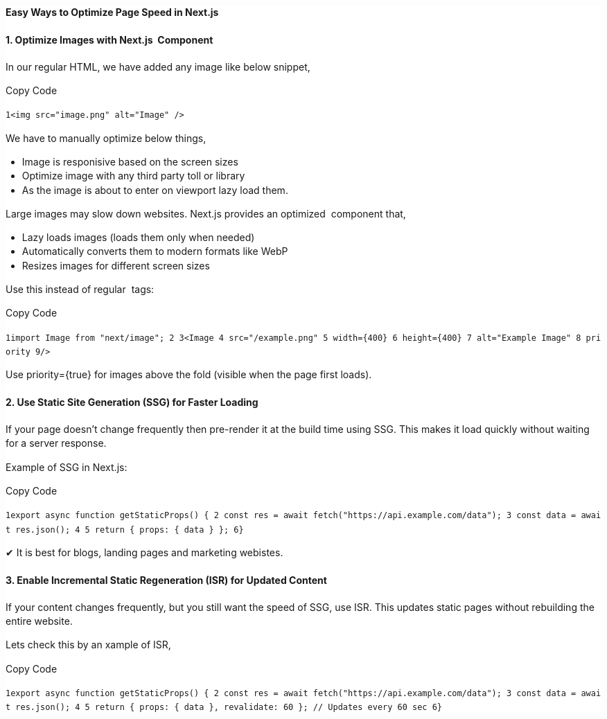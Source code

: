 #### Easy Ways to Optimize Page Speed in Next.js

#### 1\. Optimize Images with Next.js <Image> Component

In our regular HTML, we have added any image like below snippet,

Copy Code

`1<img src="image.png" alt="Image" />`

We have to manually optimize below things,

-   Image is responisive based on the screen sizes
-   Optimize image with any third party toll or library
-   As the image is about to enter on viewport lazy load them.

Large images may slow down websites. Next.js provides an optimized <Image> component that,

-   Lazy loads images (loads them only when needed)
-   Automatically converts them to modern formats like WebP
-   Resizes images for different screen sizes

Use this instead of regular <img> tags:

Copy Code

`1import Image from "next/image"; 2 3<Image 4 src="/example.png" 5 width={400} 6 height={400} 7 alt="Example Image" 8 priority 9/>`

Use priority={true} for images above the fold (visible when the page first loads).

#### 2\. Use Static Site Generation (SSG) for Faster Loading

If your page doesn’t change frequently then pre-render it at the build time using SSG. This makes it load quickly without waiting for a server response.

Example of SSG in Next.js:

Copy Code

`1export async function getStaticProps() { 2 const res = await fetch("https://api.example.com/data"); 3 const data = await res.json(); 4 5 return { props: { data } }; 6}`

✔ It is best for blogs, landing pages and marketing webistes.

#### 3\. Enable Incremental Static Regeneration (ISR) for Updated Content

If your content changes frequently, but you still want the speed of SSG, use ISR. This updates static pages without rebuilding the entire website.

Lets check this by an xample of ISR,

Copy Code

`1export async function getStaticProps() { 2 const res = await fetch("https://api.example.com/data"); 3 const data = await res.json(); 4 5 return { props: { data }, revalidate: 60 }; // Updates every 60 sec 6}`
